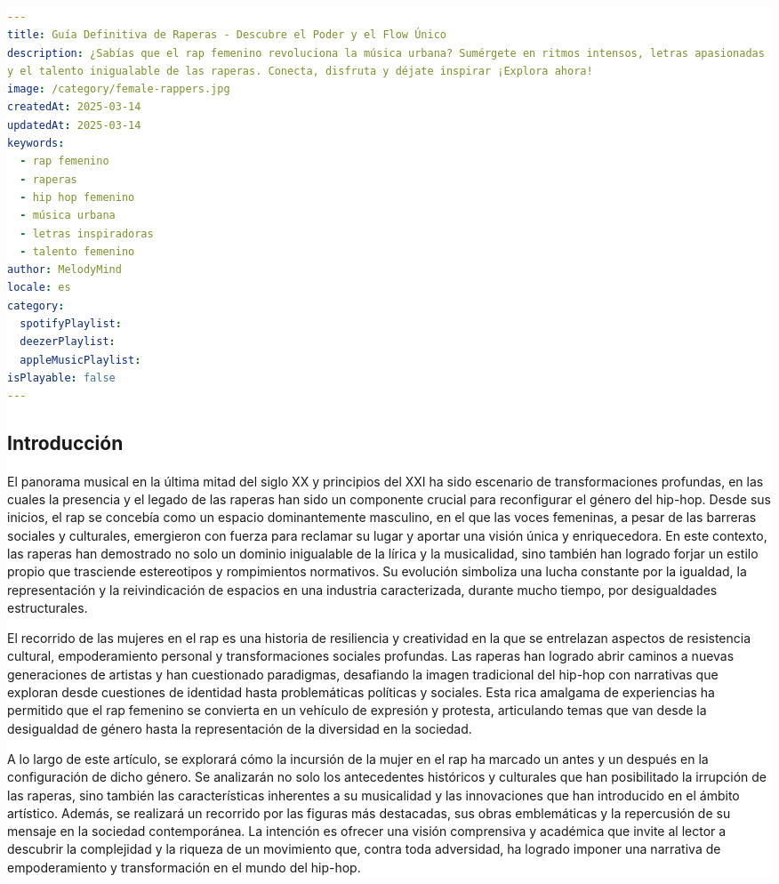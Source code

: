 ```yaml
---
title: Guía Definitiva de Raperas - Descubre el Poder y el Flow Único
description: ¿Sabías que el rap femenino revoluciona la música urbana? Sumérgete en ritmos intensos, letras apasionadas y el talento inigualable de las raperas. Conecta, disfruta y déjate inspirar ¡Explora ahora!
image: /category/female-rappers.jpg
createdAt: 2025-03-14
updatedAt: 2025-03-14
keywords:
  - rap femenino
  - raperas
  - hip hop femenino
  - música urbana
  - letras inspiradoras
  - talento femenino
author: MelodyMind
locale: es
category:
  spotifyPlaylist: 
  deezerPlaylist: 
  appleMusicPlaylist: 
isPlayable: false
---
```



## Introducción

El panorama musical en la última mitad del siglo XX y principios del XXI ha sido escenario de transformaciones profundas, en las cuales la presencia y el legado de las raperas han sido un componente crucial para reconfigurar el género del hip-hop. Desde sus inicios, el rap se concebía como un espacio dominantemente masculino, en el que las voces femeninas, a pesar de las barreras sociales y culturales, emergieron con fuerza para reclamar su lugar y aportar una visión única y enriquecedora. En este contexto, las raperas han demostrado no solo un dominio inigualable de la lírica y la musicalidad, sino también han logrado forjar un estilo propio que trasciende estereotipos y rompimientos normativos. Su evolución simboliza una lucha constante por la igualdad, la representación y la reivindicación de espacios en una industria caracterizada, durante mucho tiempo, por desigualdades estructurales.  

El recorrido de las mujeres en el rap es una historia de resiliencia y creatividad en la que se entrelazan aspectos de resistencia cultural, empoderamiento personal y transformaciones sociales profundas. Las raperas han logrado abrir caminos a nuevas generaciones de artistas y han cuestionado paradigmas, desafiando la imagen tradicional del hip-hop con narrativas que exploran desde cuestiones de identidad hasta problemáticas políticas y sociales. Esta rica amalgama de experiencias ha permitido que el rap femenino se convierta en un vehículo de expresión y protesta, articulando temas que van desde la desigualdad de género hasta la representación de la diversidad en la sociedad.  

A lo largo de este artículo, se explorará cómo la incursión de la mujer en el rap ha marcado un antes y un después en la configuración de dicho género. Se analizarán no solo los antecedentes históricos y culturales que han posibilitado la irrupción de las raperas, sino también las características inherentes a su musicalidad y las innovaciones que han introducido en el ámbito artístico. Además, se realizará un recorrido por las figuras más destacadas, sus obras emblemáticas y la repercusión de su mensaje en la sociedad contemporánea. La intención es ofrecer una visión comprensiva y académica que invite al lector a descubrir la complejidad y la riqueza de un movimiento que, contra toda adversidad, ha logrado imponer una narrativa de empoderamiento y transformación en el mundo del hip-hop.  
